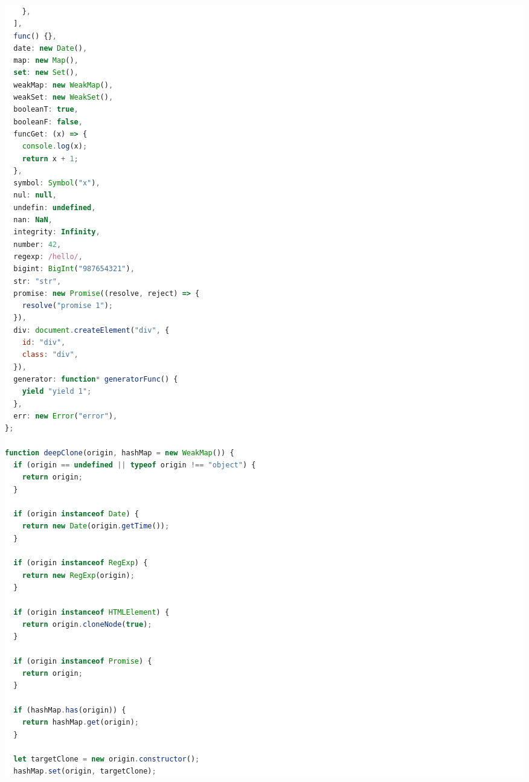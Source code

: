 ```javascript
    },
  ],
  func() {},
  date: new Date(),
  map: new Map(),
  set: new Set(),
  weakMap: new WeakMap(),
  weakSet: new WeakSet(),
  booleanT: true,
  booleanF: false,
  funcGet: (x) => {
    console.log(x);
    return x + 1;
  },
  symbol: Symbol("x"),
  nul: null,
  undefin: undefined,
  nan: NaN,
  integrity: Infinity,
  number: 42,
  regexp: /hello/,
  bigint: BigInt("987654321"),
  str: "str",
  promise: new Promise((resolve, reject) => {
    resolve("promise 1");
  }),
  div: document.createElement("div", {
    id: "div",
    class: "div",
  }),
  generator: function* generatorFunc() {
    yield "yield 1";
  },
  err: new Error("error"),
};

function deepClone(origin, hashMap = new WeakMap()) {
  if (origin == undefined || typeof origin !== "object") {
    return origin;
  }

  if (origin instanceof Date) {
    return new Date(origin.getTime());
  }

  if (origin instanceof RegExp) {
    return new RegExp(origin);
  }

  if (origin instanceof HTMLElement) {
    return origin.cloneNode(true);
  }

  if (origin instanceof Promise) {
    return origin;
  }

  if (hashMap.has(origin)) {
    return hashMap.get(origin);
  }

  let targetClone = new origin.constructor();
  hashMap.set(origin, targetClone);
```
